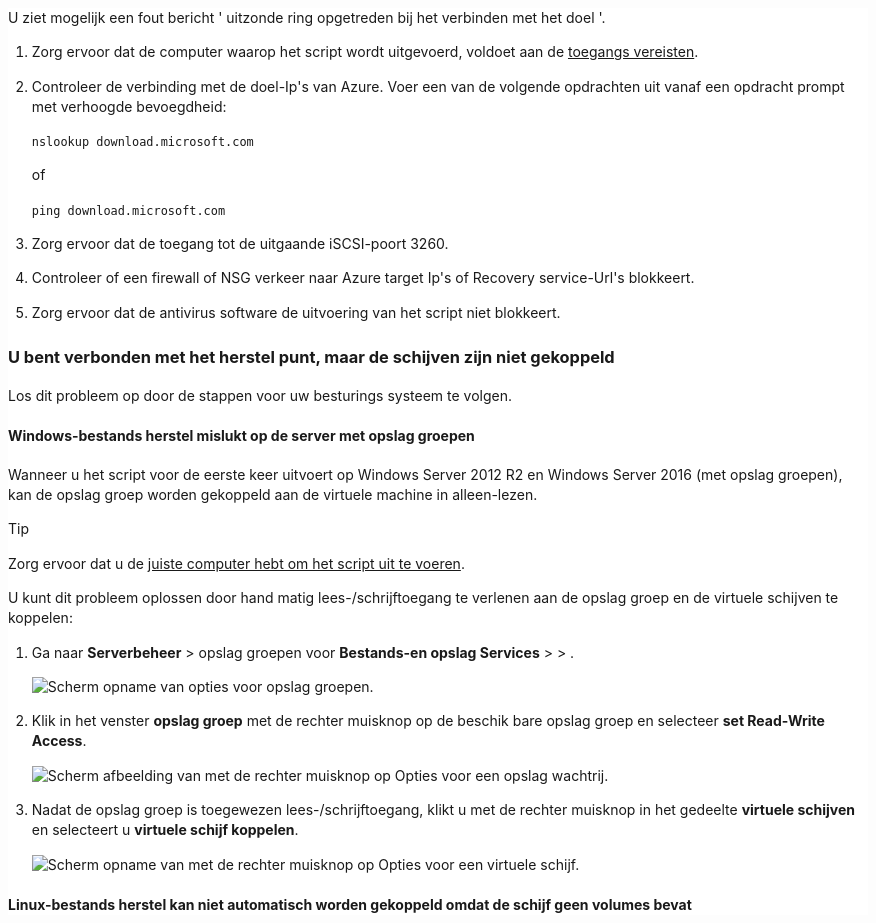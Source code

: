 U ziet mogelijk een fout bericht ' uitzonde ring opgetreden bij het verbinden met het doel '.

1. Zorg ervoor dat de computer waarop het script wordt uitgevoerd, voldoet aan de [toegangs vereisten](https://docs.microsoft.com/azure/backup/backup-azure-restore-files-from-vm#step-4-access-requirements-to-successfully-run-the-script).
1. Controleer de verbinding met de doel-Ip's van Azure. Voer een van de volgende opdrachten uit vanaf een opdracht prompt met verhoogde bevoegdheid:

   `nslookup download.microsoft.com`

   of

   `ping download.microsoft.com`
1. Zorg ervoor dat de toegang tot de uitgaande iSCSI-poort 3260.
1. Controleer of een firewall of NSG verkeer naar Azure target Ip's of Recovery service-Url's blokkeert.
1. Zorg ervoor dat de antivirus software de uitvoering van het script niet blokkeert.

### <a name="youre-connected-to-the-recovery-point-but-the-disks-werent-attached"></a>U bent verbonden met het herstel punt, maar de schijven zijn niet gekoppeld

Los dit probleem op door de stappen voor uw besturings systeem te volgen.

#### <a name="windows-file-recovery-fails-on-server-with-storage-pools"></a>Windows-bestands herstel mislukt op de server met opslag groepen

Wanneer u het script voor de eerste keer uitvoert op Windows Server 2012 R2 en Windows Server 2016 (met opslag groepen), kan de opslag groep worden gekoppeld aan de virtuele machine in alleen-lezen.

>[!Tip]
> Zorg ervoor dat u de [juiste computer hebt om het script uit te voeren](https://docs.microsoft.com/azure/backup/backup-azure-restore-files-from-vm#step-2-ensure-the-machine-meets-the-requirements-before-executing-the-script).

U kunt dit probleem oplossen door hand matig lees-/schrijftoegang te verlenen aan de opslag groep en de virtuele schijven te koppelen:

1. Ga naar **Serverbeheer**  >  opslag groepen voor **Bestands-en opslag Services**  >    >  .

   ![Scherm opname van opties voor opslag groepen.](./media/backup-azure-restore-files-from-vm/windows-storage-1.png)

1. Klik in het venster **opslag groep** met de rechter muisknop op de beschik bare opslag groep en selecteer **set Read-Write Access**.

   ![Scherm afbeelding van met de rechter muisknop op Opties voor een opslag wachtrij.](./media/backup-azure-restore-files-from-vm/windows-storage-read-write-2.png)

1. Nadat de opslag groep is toegewezen lees-/schrijftoegang, klikt u met de rechter muisknop in het gedeelte **virtuele schijven** en selecteert u **virtuele schijf koppelen**.

   ![Scherm opname van met de rechter muisknop op Opties voor een virtuele schijf.](./media/backup-azure-restore-files-from-vm/server-manager-virtual-disk-3.png)

#### <a name="linux-file-recovery-fails-to-auto-mount-because-the-disk-doesnt-contain-volumes"></a>Linux-bestands herstel kan niet automatisch worden gekoppeld omdat de schijf geen volumes bevat
